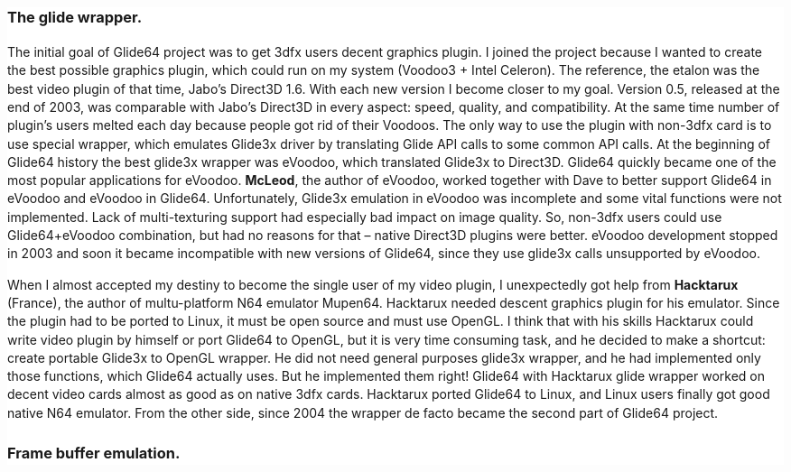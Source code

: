 ### The glide wrapper. ###
The initial goal of Glide64 project was to get 3dfx users decent graphics plugin. I joined the project because I wanted to create the best possible graphics plugin, which could run on my system (Voodoo3 + Intel Celeron). The reference, the etalon was the best video plugin of that time, Jabo’s Direct3D 1.6. With each new version I become closer to my goal. Version 0.5, released at the end of 2003, was comparable with Jabo’s Direct3D in every aspect: speed, quality, and compatibility. At the same time number of plugin’s users melted each day because people got rid of their Voodoos. The only way to use the plugin with non-3dfx card is to use special wrapper, which emulates Glide3x driver by translating Glide API calls to some common API calls. At the beginning of Glide64 history the best glide3x wrapper was eVoodoo, which translated Glide3x to Direct3D. Glide64 quickly became one of the most popular applications for eVoodoo. **McLeod**, the author of eVoodoo, worked together with Dave to better support Glide64 in eVoodoo and eVoodoo in Glide64. Unfortunately, Glide3x emulation in eVoodoo was incomplete and some vital functions were not implemented. Lack of multi-texturing support had especially bad impact on image quality. So, non-3dfx users could use Glide64+eVoodoo combination, but had no reasons for that – native Direct3D plugins were better. eVoodoo development stopped in 2003 and soon it became incompatible with new versions of Glide64, since they use glide3x calls unsupported by eVoodoo.

When I almost accepted my destiny to become the single user of my video plugin, I unexpectedly got help from **Hacktarux** (France), the author of multu-platform N64 emulator Mupen64. Hacktarux needed descent graphics plugin for his emulator.  Since the plugin had to be ported to Linux, it must be open source and must use OpenGL. I think that with his skills Hacktarux could write video plugin by himself or port Glide64 to OpenGL, but it is very time consuming task, and he decided to make a shortcut: create portable Glide3x to OpenGL wrapper. He did not need general purposes glide3x wrapper, and he had implemented only those functions, which Glide64 actually uses. But he implemented them right! Glide64 with Hacktarux glide wrapper worked on decent video cards almost as good as on native 3dfx cards. Hacktarux ported Glide64 to Linux, and Linux users finally got good native N64 emulator. From the other side, since 2004 the wrapper de facto became the second part of Glide64 project.

### Frame buffer emulation. ###